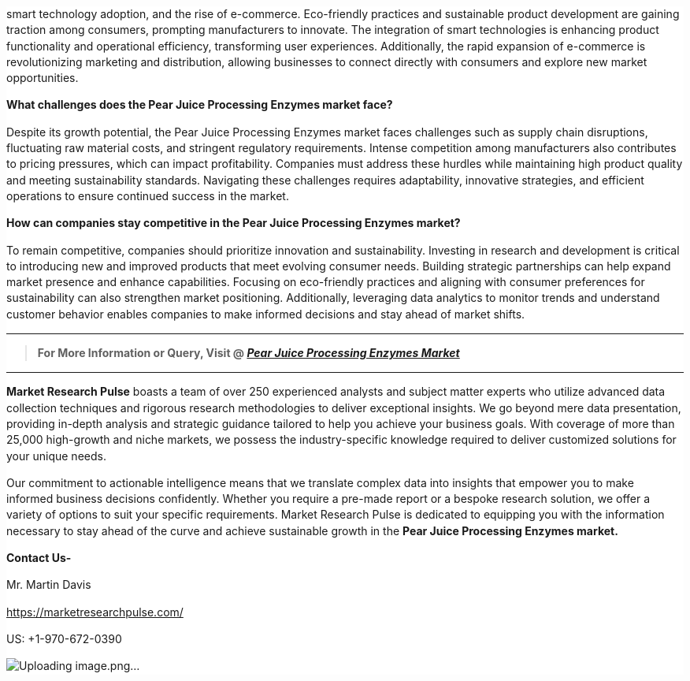 smart technology adoption, and the rise of e-commerce. Eco-friendly practices and sustainable product development are gaining traction among consumers, prompting manufacturers to innovate. The integration of smart technologies is enhancing product functionality and operational efficiency, transforming user experiences. Additionally, the rapid expansion of e-commerce is revolutionizing marketing and distribution, allowing businesses to connect directly with consumers and explore new market opportunities.</p><p><strong>What challenges does the Pear Juice Processing Enzymes market face?</strong></p><p>Despite its growth potential, the Pear Juice Processing Enzymes market faces challenges such as supply chain disruptions, fluctuating raw material costs, and stringent regulatory requirements. Intense competition among manufacturers also contributes to pricing pressures, which can impact profitability. Companies must address these hurdles while maintaining high product quality and meeting sustainability standards. Navigating these challenges requires adaptability, innovative strategies, and efficient operations to ensure continued success in the market.</p><p><strong>How can companies stay competitive in the Pear Juice Processing Enzymes market?</strong></p><p>To remain competitive, companies should prioritize innovation and sustainability. Investing in research and development is critical to introducing new and improved products that meet evolving consumer needs. Building strategic partnerships can help expand market presence and enhance capabilities. Focusing on eco-friendly practices and aligning with consumer preferences for sustainability can also strengthen market positioning. Additionally, leveraging data analytics to monitor trends and understand customer behavior enables companies to make informed decisions and stay ahead of market shifts.</p><hr /><blockquote><p><strong>For More Information or Query, Visit @&nbsp;<em><a href="https://marketresearchpulse.com/report/66889/pear-juice-processing-enzymes-market?utm_source=Linkedin&utm_medium=021">Pear Juice Processing Enzymes Market</a></em></strong></p></blockquote><hr /><p><strong>Market Research Pulse</strong> boasts a team of over 250 experienced analysts and subject matter experts who utilize advanced data collection techniques and rigorous research methodologies to deliver exceptional insights. We go beyond mere data presentation, providing in-depth analysis and strategic guidance tailored to help you achieve your business goals. With coverage of more than 25,000 high-growth and niche markets, we possess the industry-specific knowledge required to deliver customized solutions for your unique needs.</p><p>Our commitment to actionable intelligence means that we translate complex data into insights that empower you to make informed business decisions confidently. Whether you require a pre-made report or a bespoke research solution, we offer a variety of options to suit your specific requirements. Market Research Pulse is dedicated to equipping you with the information necessary to stay ahead of the curve and achieve sustainable growth in the <strong>Pear Juice Processing Enzymes market.</strong></p><p><strong>Contact Us-</strong></p><p>Mr. Martin Davis</p><p>https://marketresearchpulse.com/</p><p>US: +1-970-672-0390</p>
![Uploading image.png…]()

